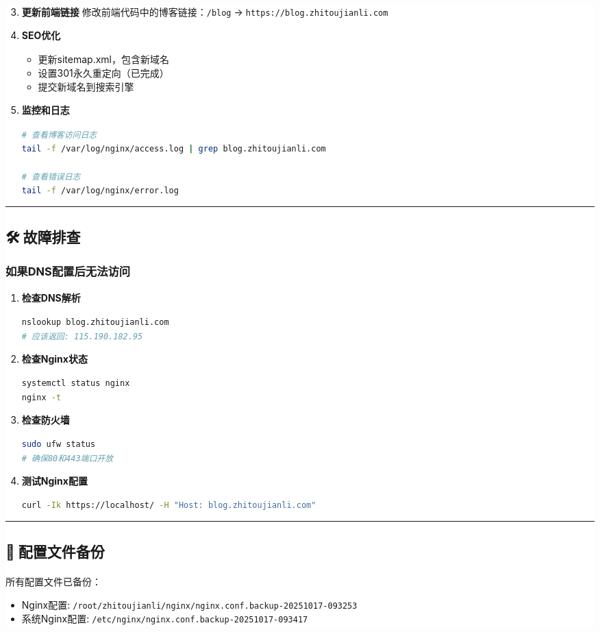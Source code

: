 3. **更新前端链接**
   修改前端代码中的博客链接：`/blog` → `https://blog.zhitoujianli.com`

4. **SEO优化**
   - 更新sitemap.xml，包含新域名
   - 设置301永久重定向（已完成）
   - 提交新域名到搜索引擎

5. **监控和日志**

   ```bash
   # 查看博客访问日志
   tail -f /var/log/nginx/access.log | grep blog.zhitoujianli.com

   # 查看错误日志
   tail -f /var/log/nginx/error.log
   ```

---

## 🛠️ 故障排查

### 如果DNS配置后无法访问

1. **检查DNS解析**

   ```bash
   nslookup blog.zhitoujianli.com
   # 应该返回: 115.190.182.95
   ```

2. **检查Nginx状态**

   ```bash
   systemctl status nginx
   nginx -t
   ```

3. **检查防火墙**

   ```bash
   sudo ufw status
   # 确保80和443端口开放
   ```

4. **测试Nginx配置**
   ```bash
   curl -Ik https://localhost/ -H "Host: blog.zhitoujianli.com"
   ```

---

## 📂 配置文件备份

所有配置文件已备份：

- Nginx配置: `/root/zhitoujianli/nginx/nginx.conf.backup-20251017-093253`
- 系统Nginx配置: `/etc/nginx/nginx.conf.backup-20251017-093417`
